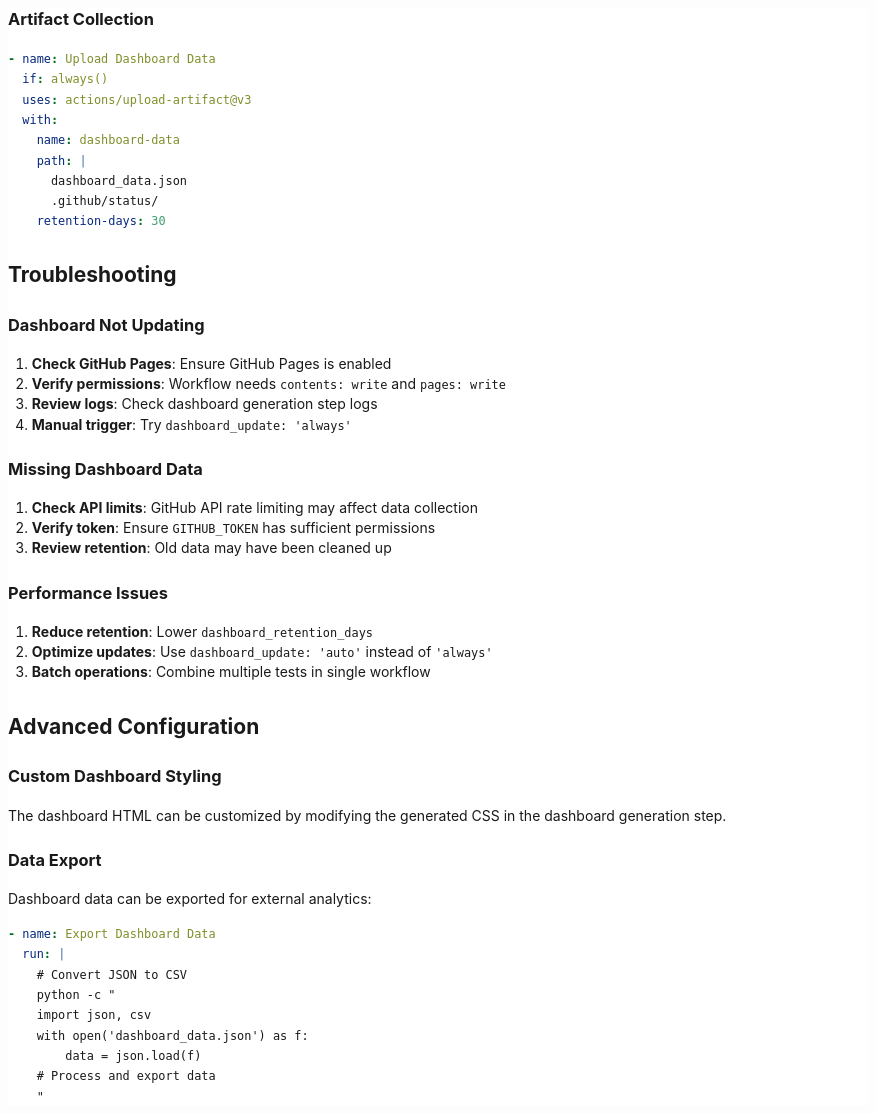 ### Artifact Collection

```yaml
- name: Upload Dashboard Data
  if: always()
  uses: actions/upload-artifact@v3
  with:
    name: dashboard-data
    path: |
      dashboard_data.json
      .github/status/
    retention-days: 30
```

## Troubleshooting

### Dashboard Not Updating

1. **Check GitHub Pages**: Ensure GitHub Pages is enabled
2. **Verify permissions**: Workflow needs `contents: write` and `pages: write`
3. **Review logs**: Check dashboard generation step logs
4. **Manual trigger**: Try `dashboard_update: 'always'`

### Missing Dashboard Data

1. **Check API limits**: GitHub API rate limiting may affect data collection
2. **Verify token**: Ensure `GITHUB_TOKEN` has sufficient permissions
3. **Review retention**: Old data may have been cleaned up

### Performance Issues

1. **Reduce retention**: Lower `dashboard_retention_days`
2. **Optimize updates**: Use `dashboard_update: 'auto'` instead of `'always'`
3. **Batch operations**: Combine multiple tests in single workflow

## Advanced Configuration

### Custom Dashboard Styling

The dashboard HTML can be customized by modifying the generated CSS in the dashboard generation step.

### Data Export

Dashboard data can be exported for external analytics:

```yaml
- name: Export Dashboard Data
  run: |
    # Convert JSON to CSV
    python -c "
    import json, csv
    with open('dashboard_data.json') as f:
        data = json.load(f)
    # Process and export data
    "
```
